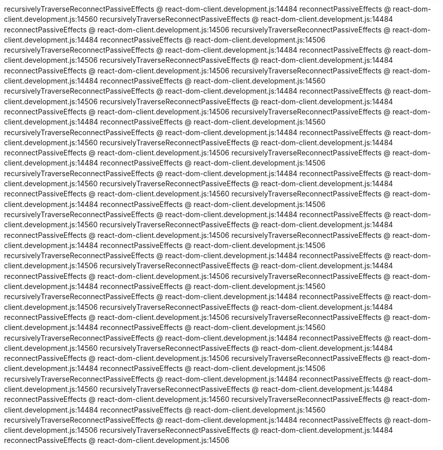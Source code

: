 recursivelyTraverseReconnectPassiveEffects @ react-dom-client.development.js:14484
reconnectPassiveEffects @ react-dom-client.development.js:14560
recursivelyTraverseReconnectPassiveEffects @ react-dom-client.development.js:14484
reconnectPassiveEffects @ react-dom-client.development.js:14506
recursivelyTraverseReconnectPassiveEffects @ react-dom-client.development.js:14484
reconnectPassiveEffects @ react-dom-client.development.js:14506
recursivelyTraverseReconnectPassiveEffects @ react-dom-client.development.js:14484
reconnectPassiveEffects @ react-dom-client.development.js:14506
recursivelyTraverseReconnectPassiveEffects @ react-dom-client.development.js:14484
reconnectPassiveEffects @ react-dom-client.development.js:14506
recursivelyTraverseReconnectPassiveEffects @ react-dom-client.development.js:14484
reconnectPassiveEffects @ react-dom-client.development.js:14560
recursivelyTraverseReconnectPassiveEffects @ react-dom-client.development.js:14484
reconnectPassiveEffects @ react-dom-client.development.js:14506
recursivelyTraverseReconnectPassiveEffects @ react-dom-client.development.js:14484
reconnectPassiveEffects @ react-dom-client.development.js:14506
recursivelyTraverseReconnectPassiveEffects @ react-dom-client.development.js:14484
reconnectPassiveEffects @ react-dom-client.development.js:14560
recursivelyTraverseReconnectPassiveEffects @ react-dom-client.development.js:14484
reconnectPassiveEffects @ react-dom-client.development.js:14560
recursivelyTraverseReconnectPassiveEffects @ react-dom-client.development.js:14484
reconnectPassiveEffects @ react-dom-client.development.js:14506
recursivelyTraverseReconnectPassiveEffects @ react-dom-client.development.js:14484
reconnectPassiveEffects @ react-dom-client.development.js:14506
recursivelyTraverseReconnectPassiveEffects @ react-dom-client.development.js:14484
reconnectPassiveEffects @ react-dom-client.development.js:14560
recursivelyTraverseReconnectPassiveEffects @ react-dom-client.development.js:14484
reconnectPassiveEffects @ react-dom-client.development.js:14560
recursivelyTraverseReconnectPassiveEffects @ react-dom-client.development.js:14484
reconnectPassiveEffects @ react-dom-client.development.js:14506
recursivelyTraverseReconnectPassiveEffects @ react-dom-client.development.js:14484
reconnectPassiveEffects @ react-dom-client.development.js:14560
recursivelyTraverseReconnectPassiveEffects @ react-dom-client.development.js:14484
reconnectPassiveEffects @ react-dom-client.development.js:14506
recursivelyTraverseReconnectPassiveEffects @ react-dom-client.development.js:14484
reconnectPassiveEffects @ react-dom-client.development.js:14506
recursivelyTraverseReconnectPassiveEffects @ react-dom-client.development.js:14484
reconnectPassiveEffects @ react-dom-client.development.js:14506
recursivelyTraverseReconnectPassiveEffects @ react-dom-client.development.js:14484
reconnectPassiveEffects @ react-dom-client.development.js:14506
recursivelyTraverseReconnectPassiveEffects @ react-dom-client.development.js:14484
reconnectPassiveEffects @ react-dom-client.development.js:14560
recursivelyTraverseReconnectPassiveEffects @ react-dom-client.development.js:14484
reconnectPassiveEffects @ react-dom-client.development.js:14506
recursivelyTraverseReconnectPassiveEffects @ react-dom-client.development.js:14484
reconnectPassiveEffects @ react-dom-client.development.js:14506
recursivelyTraverseReconnectPassiveEffects @ react-dom-client.development.js:14484
reconnectPassiveEffects @ react-dom-client.development.js:14560
recursivelyTraverseReconnectPassiveEffects @ react-dom-client.development.js:14484
reconnectPassiveEffects @ react-dom-client.development.js:14560
recursivelyTraverseReconnectPassiveEffects @ react-dom-client.development.js:14484
reconnectPassiveEffects @ react-dom-client.development.js:14506
recursivelyTraverseReconnectPassiveEffects @ react-dom-client.development.js:14484
reconnectPassiveEffects @ react-dom-client.development.js:14506
recursivelyTraverseReconnectPassiveEffects @ react-dom-client.development.js:14484
reconnectPassiveEffects @ react-dom-client.development.js:14560
recursivelyTraverseReconnectPassiveEffects @ react-dom-client.development.js:14484
reconnectPassiveEffects @ react-dom-client.development.js:14560
recursivelyTraverseReconnectPassiveEffects @ react-dom-client.development.js:14484
reconnectPassiveEffects @ react-dom-client.development.js:14560
recursivelyTraverseReconnectPassiveEffects @ react-dom-client.development.js:14484
reconnectPassiveEffects @ react-dom-client.development.js:14506
recursivelyTraverseReconnectPassiveEffects @ react-dom-client.development.js:14484
reconnectPassiveEffects @ react-dom-client.development.js:14506
